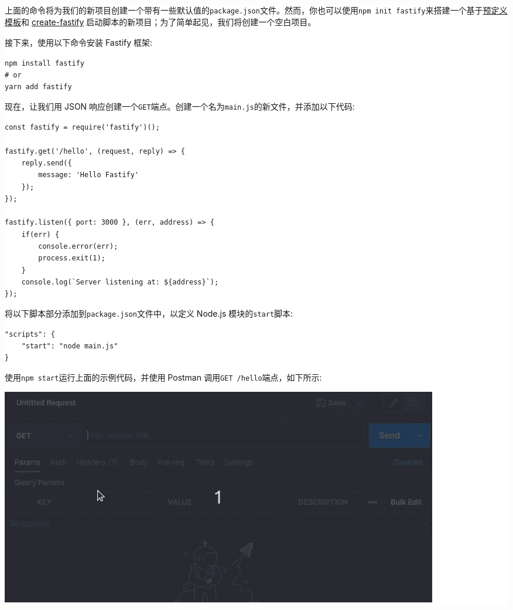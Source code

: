 上面的命令将为我们的新项目创建一个带有一些默认值的`package.json`文件。然而，你也可以使用`npm init fastify`来搭建一个基于[预定义模板](https://github.com/fastify/fastify-cli/tree/master/templates/app)和 [create-fastify](https://github.com/fastify/create-fastify) 启动脚本的新项目；为了简单起见，我们将创建一个空白项目。

接下来，使用以下命令安装 Fastify 框架:

```
npm install fastify
# or
yarn add fastify

```

现在，让我们用 JSON 响应创建一个`GET`端点。创建一个名为`main.js`的新文件，并添加以下代码:

```
const fastify = require('fastify')();

fastify.get('/hello', (request, reply) => {
    reply.send({
        message: 'Hello Fastify'
    });
});

fastify.listen({ port: 3000 }, (err, address) => {
    if(err) {
        console.error(err);
        process.exit(1);
    }
    console.log(`Server listening at: ${address}`);
});

```

将以下脚本部分添加到`package.json`文件中，以定义 Node.js 模块的`start`脚本:

```
"scripts": {
    "start": "node main.js"
}

```

使用`npm start`运行上面的示例代码，并使用 Postman 调用`GET /hello`端点，如下所示:

![Testing the sample RESTful endpoint with Postman](img/9fcb7749f711ae89b02499ac37b32262.png)
